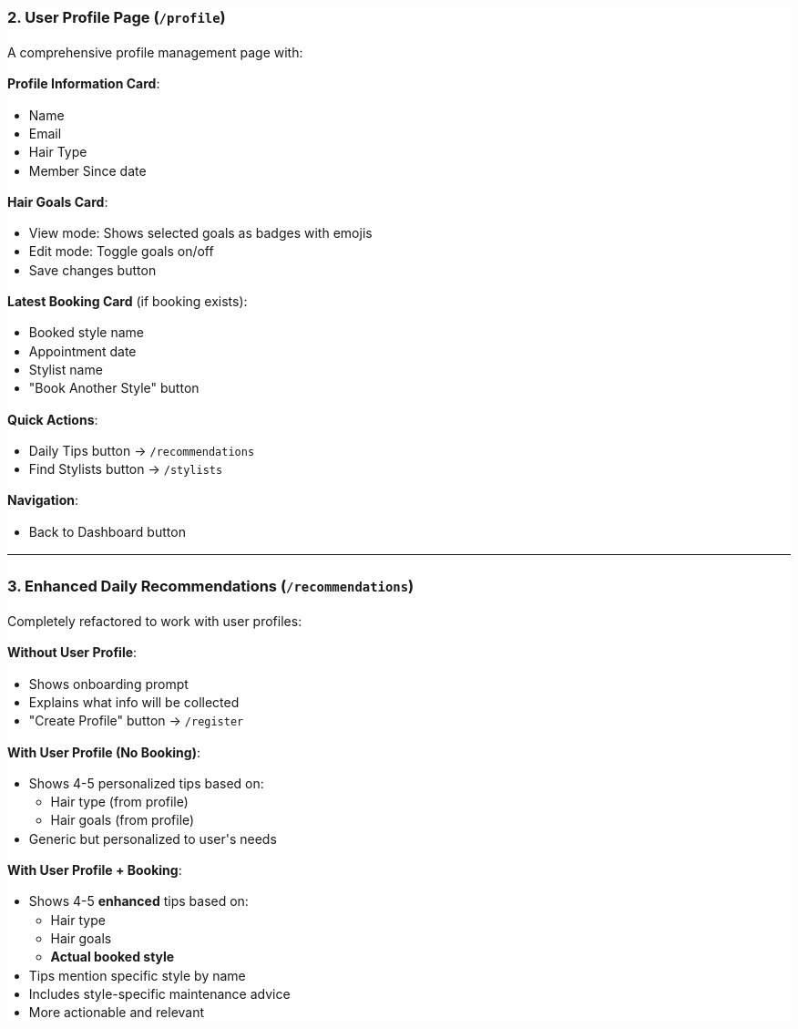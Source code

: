 
### 2. **User Profile Page** (`/profile`)

A comprehensive profile management page with:

**Profile Information Card**:

- Name
- Email
- Hair Type
- Member Since date

**Hair Goals Card**:

- View mode: Shows selected goals as badges with emojis
- Edit mode: Toggle goals on/off
- Save changes button

**Latest Booking Card** (if booking exists):

- Booked style name
- Appointment date
- Stylist name
- "Book Another Style" button

**Quick Actions**:

- Daily Tips button → `/recommendations`
- Find Stylists button → `/stylists`

**Navigation**:

- Back to Dashboard button

---

### 3. **Enhanced Daily Recommendations** (`/recommendations`)

Completely refactored to work with user profiles:

**Without User Profile**:

- Shows onboarding prompt
- Explains what info will be collected
- "Create Profile" button → `/register`

**With User Profile (No Booking)**:

- Shows 4-5 personalized tips based on:
  - Hair type (from profile)
  - Hair goals (from profile)
- Generic but personalized to user's needs

**With User Profile + Booking**:

- Shows 4-5 **enhanced** tips based on:
  - Hair type
  - Hair goals
  - **Actual booked style**
- Tips mention specific style by name
- Includes style-specific maintenance advice
- More actionable and relevant
